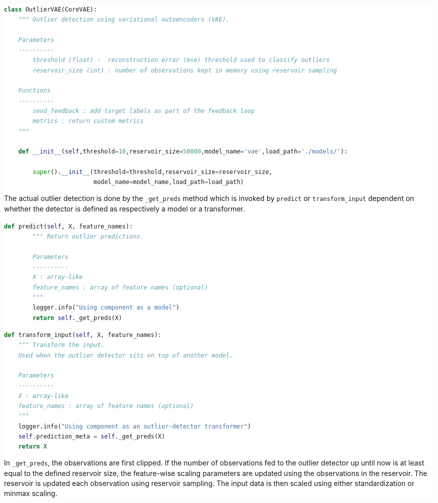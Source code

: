 ``` python
class OutlierVAE(CoreVAE):
    """ Outlier detection using variational autoencoders (VAE).
    
    Parameters
    ----------
        threshold (float) :  reconstruction error (mse) threshold used to classify outliers
        reservoir_size (int) : number of observations kept in memory using reservoir sampling
     
    Functions
    ----------
        send_feedback : add target labels as part of the feedback loop
        metrics : return custom metrics
    """
    
    def __init__(self,threshold=10,reservoir_size=50000,model_name='vae',load_path='./models/'):
        
        super().__init__(threshold=threshold,reservoir_size=reservoir_size,
                         model_name=model_name,load_path=load_path)
```

The actual outlier detection is done by the ```_get_preds``` method which is invoked by ```predict``` or ```transform_input``` dependent on whether the detector is defined as respectively a model or a transformer.

```python
def predict(self, X, feature_names):
        """ Return outlier predictions.

        Parameters
        ----------
        X : array-like
        feature_names : array of feature names (optional)
        """
        logger.info("Using component as a model")
        return self._get_preds(X)
```

```python
def transform_input(self, X, feature_names):
    """ Transform the input. 
    Used when the outlier detector sits on top of another model.

    Parameters
    ----------
    X : array-like
    feature_names : array of feature names (optional)
    """
    logger.info("Using component as an outlier-detector transformer")
    self.prediction_meta = self._get_preds(X)
    return X
```

In ```_get_preds```, the observations are first clipped. If the number of observations fed to the outlier detector up until now is at least equal to the defined reservoir size, the feature-wise scaling parameters are updated using the observations in the reservoir. The reservoir is updated each observation using reservoir sampling. The input data is then scaled using either standardization or minmax scaling.
